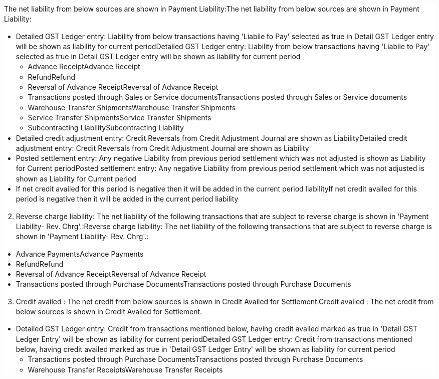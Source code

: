 <span data-ttu-id="bbbaa-139">The net liability from below sources are shown in Payment Liability:</span><span class="sxs-lookup"><span data-stu-id="bbbaa-139">The net liability from below sources are shown in Payment Liability:</span></span>
- <span data-ttu-id="bbbaa-140">Detailed GST Ledger entry: Liability from below transactions having 'Liabile to Pay' selected as true in Detail GST Ledger entry will be shown as liability for current period</span><span class="sxs-lookup"><span data-stu-id="bbbaa-140">Detailed GST Ledger entry: Liability from below transactions having 'Liabile to Pay' selected as true in Detail GST Ledger entry will be shown as liability for current period</span></span>
  - <span data-ttu-id="bbbaa-141">Advance Receipt</span><span class="sxs-lookup"><span data-stu-id="bbbaa-141">Advance Receipt</span></span> 
  - <span data-ttu-id="bbbaa-142">Refund</span><span class="sxs-lookup"><span data-stu-id="bbbaa-142">Refund</span></span>
  - <span data-ttu-id="bbbaa-143">Reversal of Advance Receipt</span><span class="sxs-lookup"><span data-stu-id="bbbaa-143">Reversal of Advance Receipt</span></span>
  - <span data-ttu-id="bbbaa-144">Transactions posted through Sales or Service documents</span><span class="sxs-lookup"><span data-stu-id="bbbaa-144">Transactions posted through Sales or Service documents</span></span> 
  - <span data-ttu-id="bbbaa-145">Warehouse Transfer Shipments</span><span class="sxs-lookup"><span data-stu-id="bbbaa-145">Warehouse Transfer Shipments</span></span>
  - <span data-ttu-id="bbbaa-146">Service Transfer Shipments</span><span class="sxs-lookup"><span data-stu-id="bbbaa-146">Service Transfer Shipments</span></span>
  - <span data-ttu-id="bbbaa-147">Subcontracting Liability</span><span class="sxs-lookup"><span data-stu-id="bbbaa-147">Subcontracting Liability</span></span>
- <span data-ttu-id="bbbaa-148">Detailed credit adjustment entry: Credit Reversals from Credit Adjustment Journal are shown as Liability</span><span class="sxs-lookup"><span data-stu-id="bbbaa-148">Detailed credit adjustment entry: Credit Reversals from Credit Adjustment Journal are shown as Liability</span></span>
- <span data-ttu-id="bbbaa-149">Posted settlement entry: Any negative Liability from previous period settlement which was not adjusted is shown as Liability for Current period</span><span class="sxs-lookup"><span data-stu-id="bbbaa-149">Posted settlement entry: Any negative Liability from previous period settlement which was not adjusted is shown as Liability for Current period</span></span>
- <span data-ttu-id="bbbaa-150">If net credit availed for this period is negative then it will be added in the current period liability</span><span class="sxs-lookup"><span data-stu-id="bbbaa-150">If net credit availed for this period is negative then it will be added in the current period liability</span></span>

2.  <span data-ttu-id="bbbaa-151">Reverse charge liability: The net liability of the following transactions that are subject to reverse charge is shown in 'Payment Liability- Rev. Chrg'.:</span><span class="sxs-lookup"><span data-stu-id="bbbaa-151">Reverse charge liability: The net liability of the following transactions that are subject to reverse charge is shown in 'Payment Liability- Rev. Chrg'.:</span></span>
- <span data-ttu-id="bbbaa-152">Advance Payments</span><span class="sxs-lookup"><span data-stu-id="bbbaa-152">Advance Payments</span></span>
- <span data-ttu-id="bbbaa-153">Refund</span><span class="sxs-lookup"><span data-stu-id="bbbaa-153">Refund</span></span>
- <span data-ttu-id="bbbaa-154">Reversal of Advance Receipt</span><span class="sxs-lookup"><span data-stu-id="bbbaa-154">Reversal of Advance Receipt</span></span>
- <span data-ttu-id="bbbaa-155">Transactions posted through Purchase Documents</span><span class="sxs-lookup"><span data-stu-id="bbbaa-155">Transactions posted through Purchase Documents</span></span> 

3.  <span data-ttu-id="bbbaa-156">Credit availed : The net credit from below sources is shown in Credit Availed for Settlement.</span><span class="sxs-lookup"><span data-stu-id="bbbaa-156">Credit availed : The net credit from below sources is shown in Credit Availed for Settlement.</span></span>
- <span data-ttu-id="bbbaa-157">Detailed GST Ledger entry: Credit from transactions mentioned below, having credit availed marked as true in 'Detail GST Ledger Entry' will be shown as liability for current period</span><span class="sxs-lookup"><span data-stu-id="bbbaa-157">Detailed GST Ledger entry: Credit from transactions mentioned below, having credit availed marked as true in 'Detail GST Ledger Entry' will be shown as liability for current period</span></span>
  - <span data-ttu-id="bbbaa-158">Transactions posted through Purchase Documents</span><span class="sxs-lookup"><span data-stu-id="bbbaa-158">Transactions posted through Purchase Documents</span></span> 
  - <span data-ttu-id="bbbaa-159">Warehouse Transfer Receipts</span><span class="sxs-lookup"><span data-stu-id="bbbaa-159">Warehouse Transfer Receipts</span></span>